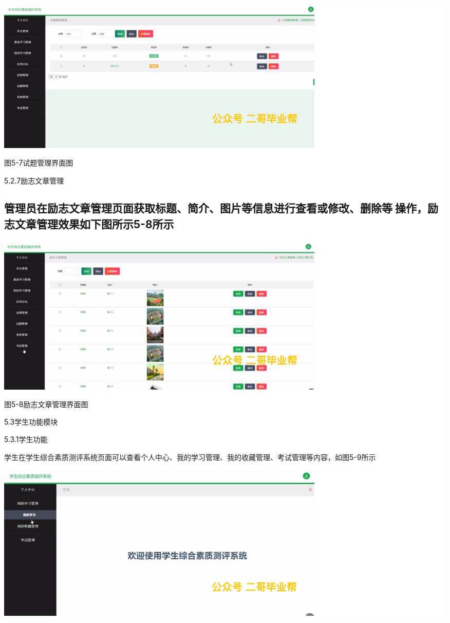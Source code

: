 ![](/md/blog.019.png)

图5-7试题管理界面图

5.2.7励志文章管理
## 管理员在励志文章管理页面获取标题、简介、图片等信息进行查看或修改、删除等 操作，励志文章管理效果如下图所示5-8所示

![](/md/blog.020.png)

图5-8励志文章管理界面图



5.3学生功能模块

5.3.1学生功能



学生在学生综合素质测评系统页面可以查看个人中心、我的学习管理、我的收藏管理、考试管理等内容，如图5-9所示

![](/md/blog.021.png)
